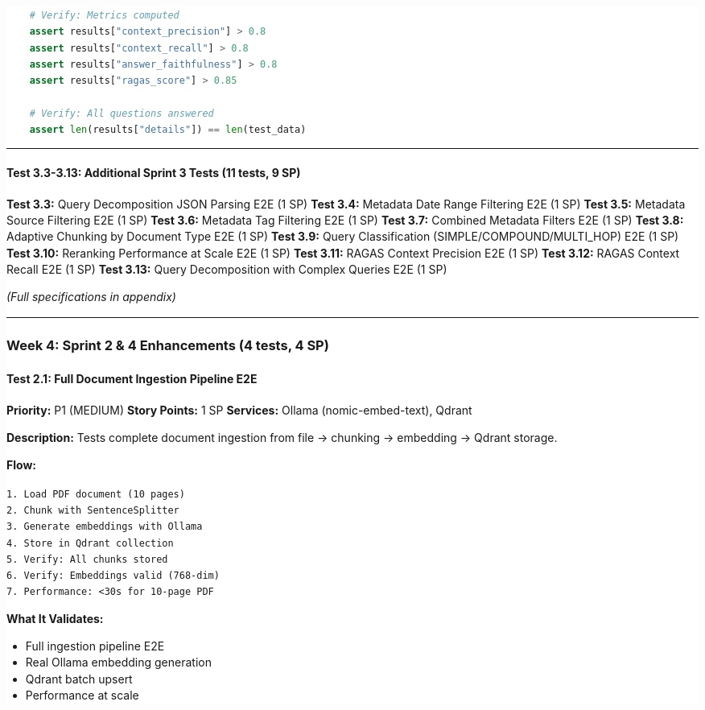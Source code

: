 ```python
    # Verify: Metrics computed
    assert results["context_precision"] > 0.8
    assert results["context_recall"] > 0.8
    assert results["answer_faithfulness"] > 0.8
    assert results["ragas_score"] > 0.85

    # Verify: All questions answered
    assert len(results["details"]) == len(test_data)
```

---

#### Test 3.3-3.13: Additional Sprint 3 Tests (11 tests, 9 SP)

**Test 3.3:** Query Decomposition JSON Parsing E2E (1 SP)
**Test 3.4:** Metadata Date Range Filtering E2E (1 SP)
**Test 3.5:** Metadata Source Filtering E2E (1 SP)
**Test 3.6:** Metadata Tag Filtering E2E (1 SP)
**Test 3.7:** Combined Metadata Filters E2E (1 SP)
**Test 3.8:** Adaptive Chunking by Document Type E2E (1 SP)
**Test 3.9:** Query Classification (SIMPLE/COMPOUND/MULTI_HOP) E2E (1 SP)
**Test 3.10:** Reranking Performance at Scale E2E (1 SP)
**Test 3.11:** RAGAS Context Precision E2E (1 SP)
**Test 3.12:** RAGAS Context Recall E2E (1 SP)
**Test 3.13:** Query Decomposition with Complex Queries E2E (1 SP)

*(Full specifications in appendix)*

---

### Week 4: Sprint 2 & 4 Enhancements (4 tests, 4 SP)

#### Test 2.1: Full Document Ingestion Pipeline E2E
**Priority:** P1 (MEDIUM)
**Story Points:** 1 SP
**Services:** Ollama (nomic-embed-text), Qdrant

**Description:**
Tests complete document ingestion from file → chunking → embedding → Qdrant storage.

**Flow:**
```
1. Load PDF document (10 pages)
2. Chunk with SentenceSplitter
3. Generate embeddings with Ollama
4. Store in Qdrant collection
5. Verify: All chunks stored
6. Verify: Embeddings valid (768-dim)
7. Performance: <30s for 10-page PDF
```

**What It Validates:**
- Full ingestion pipeline E2E
- Real Ollama embedding generation
- Qdrant batch upsert
- Performance at scale
